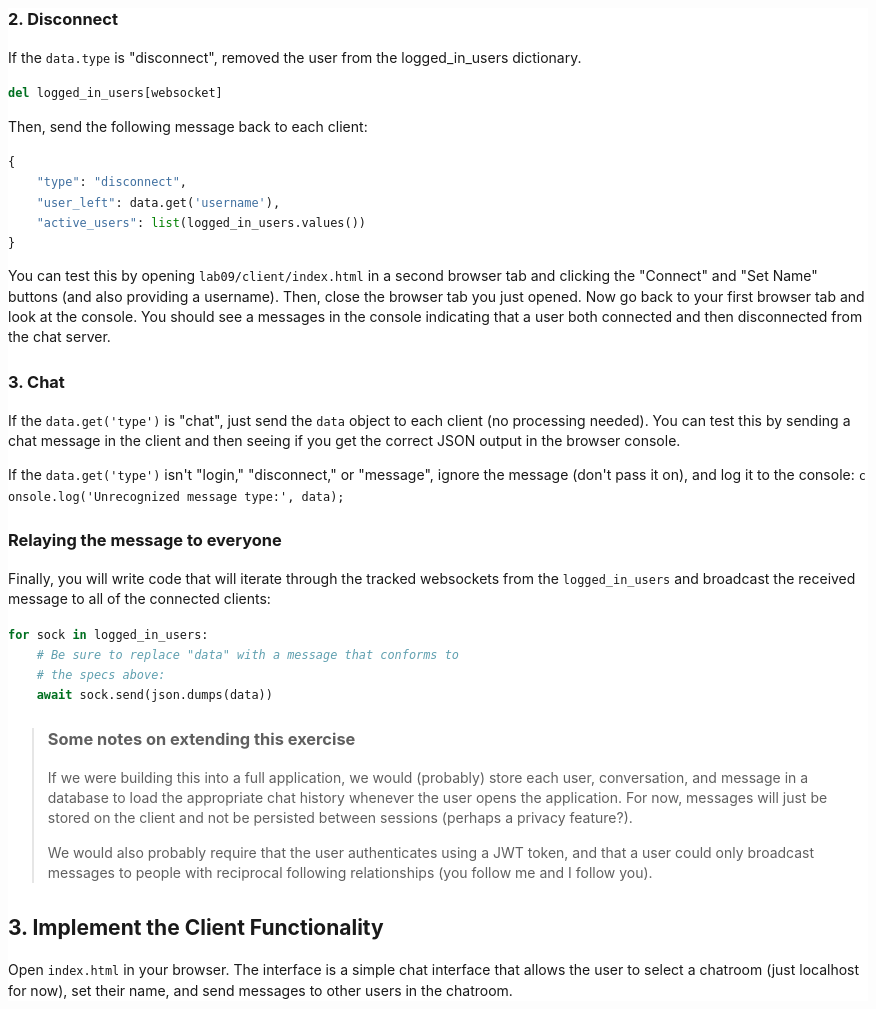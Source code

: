 ### 2. Disconnect
If the `data.type` is "disconnect", removed the user from the logged_in_users dictionary. 

```python
del logged_in_users[websocket]
```

Then, send the following message back to each client:

```python
{
    "type": "disconnect",
    "user_left": data.get('username'),
    "active_users": list(logged_in_users.values())
}
```

You can test this by opening `lab09/client/index.html` in a second browser tab and clicking the "Connect" and "Set Name" buttons (and also providing a username). Then, close the browser tab you just opened. Now go back to your first browser tab and look at the console. You should see a messages in the console indicating that a user both connected and then disconnected from the chat server.

### 3. Chat
If the `data.get('type')` is "chat", just send the `data` object to each client (no processing needed). You can test this by sending a chat message in the client and then seeing if you get the correct JSON output in the browser console.

If the `data.get('type')` isn't "login," "disconnect," or "message", ignore the message (don't pass it on), and log it to the console: `console.log('Unrecognized message type:', data);`

### Relaying the message to everyone
Finally, you will write code that will iterate through the tracked websockets from the `logged_in_users` and broadcast the received message to all of the connected clients:

```python
for sock in logged_in_users:
    # Be sure to replace "data" with a message that conforms to
    # the specs above:
    await sock.send(json.dumps(data))
```

> ### Some notes on extending this exercise
> If we were building this into a full application, we would (probably) store each user, conversation, and message in a database to load the appropriate chat history whenever the user opens the application. For now, messages will just be stored on the client and not be persisted between sessions (perhaps a privacy feature?).
>
> We would also probably require that the user authenticates using a JWT token, and that a user could only broadcast messages to people with reciprocal following relationships (you follow me and I follow you). 

## 3. Implement the Client Functionality

Open `index.html` in your browser. The interface is a simple chat interface that allows the user to select a chatroom (just localhost for now), set their name, and send messages to other users in the chatroom. 
